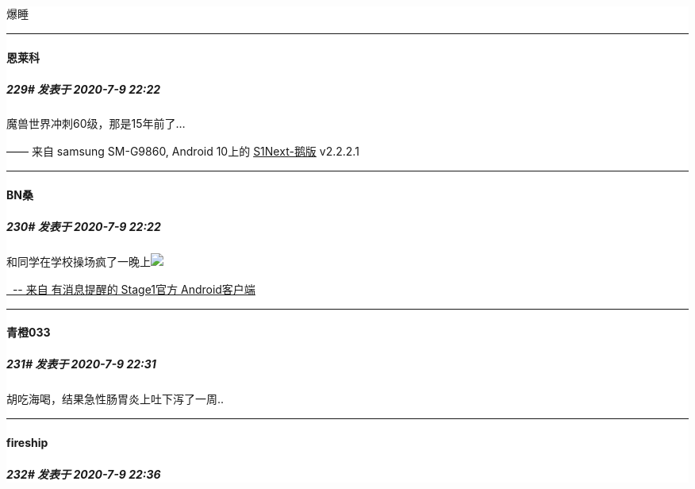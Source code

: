 


爆睡







*****

####  恩莱科  
##### 229#       发表于 2020-7-9 22:22




魔兽世界冲刺60级，那是15年前了…

—— 来自 samsung SM-G9860, Android 10上的 [S1Next-鹅版](https://github.com/ykrank/S1-Next/releases) v2.2.2.1







*****

####  BN桑  
##### 230#       发表于 2020-7-9 22:22




和同学在学校操场疯了一晚上<img src="https://static.saraba1st.com/image/smiley/face2017/066.png" referrerpolicy="no-referrer">

[  -- 来自 有消息提醒的 Stage1官方 Android客户端](https://www.coolapk.com/apk/140634)







*****

####  青橙033  
##### 231#       发表于 2020-7-9 22:31




胡吃海喝，结果急性肠胃炎上吐下泻了一周..







*****

####  fireship  
##### 232#       发表于 2020-7-9 22:36
